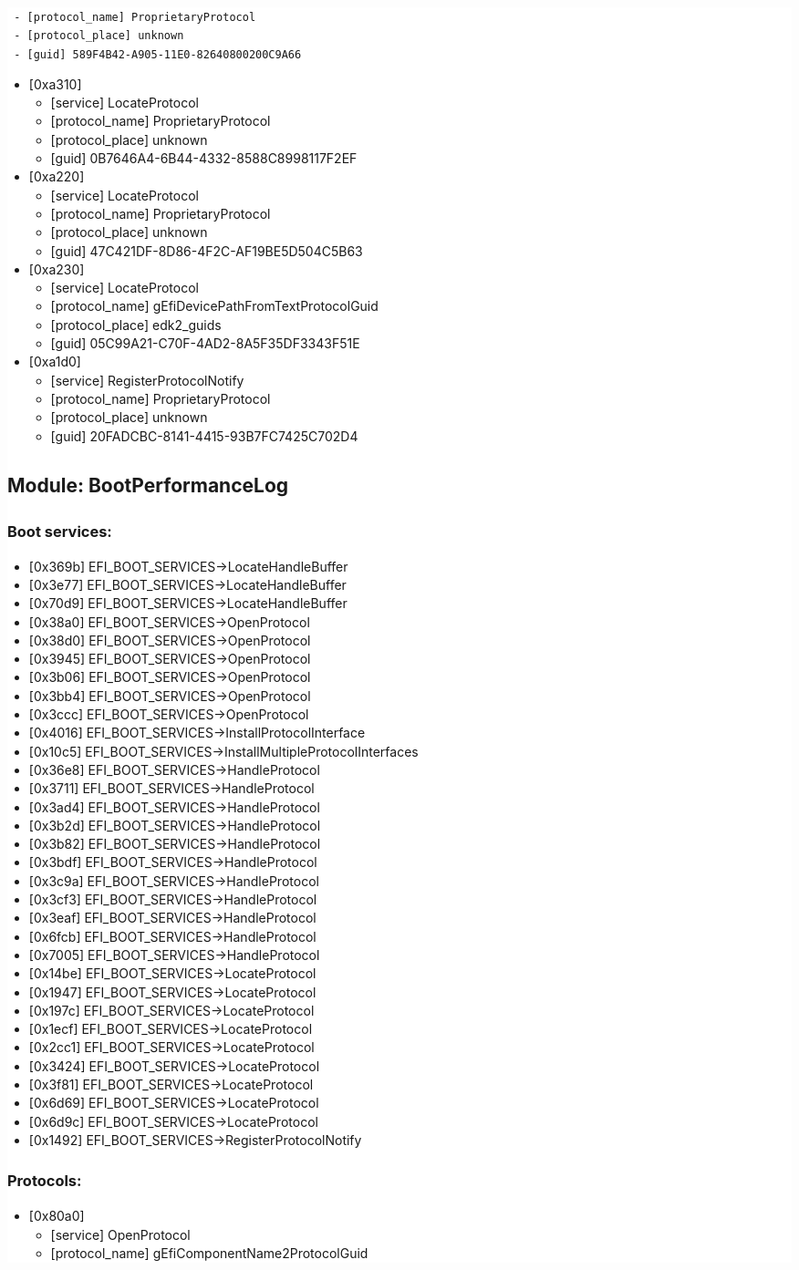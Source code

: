 	 - [protocol_name] ProprietaryProtocol
	 - [protocol_place] unknown
	 - [guid] 589F4B42-A905-11E0-82640800200C9A66
* [0xa310]
	 - [service] LocateProtocol
	 - [protocol_name] ProprietaryProtocol
	 - [protocol_place] unknown
	 - [guid] 0B7646A4-6B44-4332-8588C8998117F2EF
* [0xa220]
	 - [service] LocateProtocol
	 - [protocol_name] ProprietaryProtocol
	 - [protocol_place] unknown
	 - [guid] 47C421DF-8D86-4F2C-AF19BE5D504C5B63
* [0xa230]
	 - [service] LocateProtocol
	 - [protocol_name] gEfiDevicePathFromTextProtocolGuid
	 - [protocol_place] edk2_guids
	 - [guid] 05C99A21-C70F-4AD2-8A5F35DF3343F51E
* [0xa1d0]
	 - [service] RegisterProtocolNotify
	 - [protocol_name] ProprietaryProtocol
	 - [protocol_place] unknown
	 - [guid] 20FADCBC-8141-4415-93B7FC7425C702D4
## Module: BootPerformanceLog
### Boot services:
* [0x369b] EFI_BOOT_SERVICES->LocateHandleBuffer
* [0x3e77] EFI_BOOT_SERVICES->LocateHandleBuffer
* [0x70d9] EFI_BOOT_SERVICES->LocateHandleBuffer
* [0x38a0] EFI_BOOT_SERVICES->OpenProtocol
* [0x38d0] EFI_BOOT_SERVICES->OpenProtocol
* [0x3945] EFI_BOOT_SERVICES->OpenProtocol
* [0x3b06] EFI_BOOT_SERVICES->OpenProtocol
* [0x3bb4] EFI_BOOT_SERVICES->OpenProtocol
* [0x3ccc] EFI_BOOT_SERVICES->OpenProtocol
* [0x4016] EFI_BOOT_SERVICES->InstallProtocolInterface
* [0x10c5] EFI_BOOT_SERVICES->InstallMultipleProtocolInterfaces
* [0x36e8] EFI_BOOT_SERVICES->HandleProtocol
* [0x3711] EFI_BOOT_SERVICES->HandleProtocol
* [0x3ad4] EFI_BOOT_SERVICES->HandleProtocol
* [0x3b2d] EFI_BOOT_SERVICES->HandleProtocol
* [0x3b82] EFI_BOOT_SERVICES->HandleProtocol
* [0x3bdf] EFI_BOOT_SERVICES->HandleProtocol
* [0x3c9a] EFI_BOOT_SERVICES->HandleProtocol
* [0x3cf3] EFI_BOOT_SERVICES->HandleProtocol
* [0x3eaf] EFI_BOOT_SERVICES->HandleProtocol
* [0x6fcb] EFI_BOOT_SERVICES->HandleProtocol
* [0x7005] EFI_BOOT_SERVICES->HandleProtocol
* [0x14be] EFI_BOOT_SERVICES->LocateProtocol
* [0x1947] EFI_BOOT_SERVICES->LocateProtocol
* [0x197c] EFI_BOOT_SERVICES->LocateProtocol
* [0x1ecf] EFI_BOOT_SERVICES->LocateProtocol
* [0x2cc1] EFI_BOOT_SERVICES->LocateProtocol
* [0x3424] EFI_BOOT_SERVICES->LocateProtocol
* [0x3f81] EFI_BOOT_SERVICES->LocateProtocol
* [0x6d69] EFI_BOOT_SERVICES->LocateProtocol
* [0x6d9c] EFI_BOOT_SERVICES->LocateProtocol
* [0x1492] EFI_BOOT_SERVICES->RegisterProtocolNotify
### Protocols:
* [0x80a0]
	 - [service] OpenProtocol
	 - [protocol_name] gEfiComponentName2ProtocolGuid